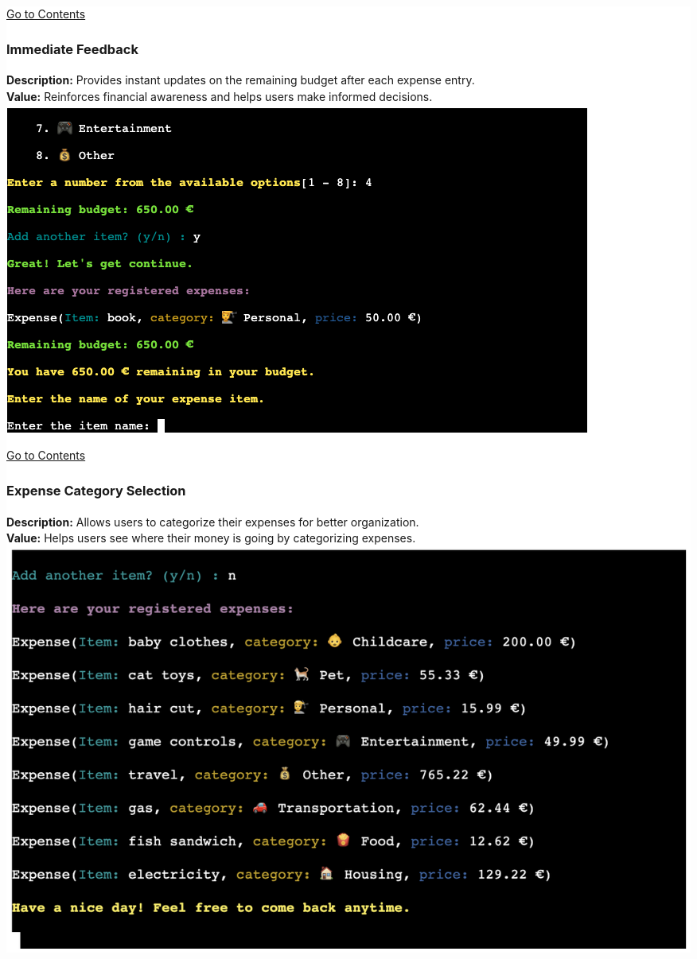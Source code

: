 [Go to Contents](#contents)

### Immediate Feedback

**Description:** Provides instant updates on the remaining budget after each expense entry.  
**Value:** Reinforces financial awareness and helps users make informed decisions.  
![Immediate Feedback](documentation/screenshots/add_more_items_yes.png)

[Go to Contents](#contents)

### Expense Category Selection

**Description:** Allows users to categorize their expenses for better organization.  
**Value:** Helps users see where their money is going by categorizing expenses.  
![Expense Category Selection](documentation/screenshots/end_of_program.png)
